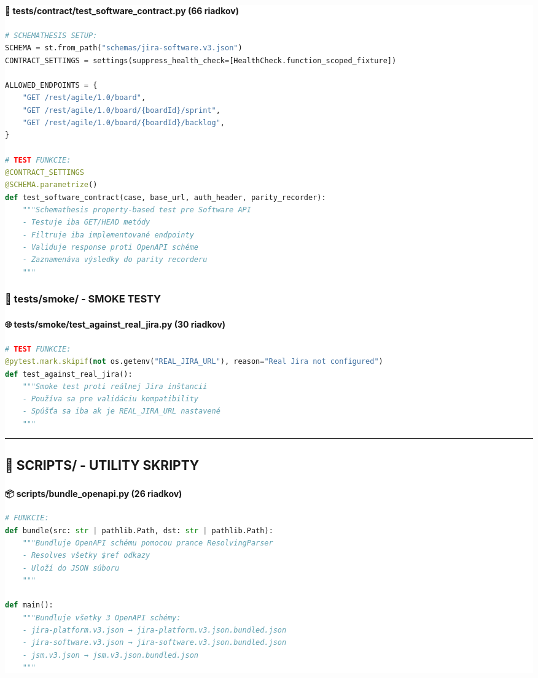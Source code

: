 #### 🏃 tests/contract/test_software_contract.py (66 riadkov)
```python
# SCHEMATHESIS SETUP:
SCHEMA = st.from_path("schemas/jira-software.v3.json")
CONTRACT_SETTINGS = settings(suppress_health_check=[HealthCheck.function_scoped_fixture])

ALLOWED_ENDPOINTS = {
    "GET /rest/agile/1.0/board",
    "GET /rest/agile/1.0/board/{boardId}/sprint",
    "GET /rest/agile/1.0/board/{boardId}/backlog",
}

# TEST FUNKCIE:
@CONTRACT_SETTINGS
@SCHEMA.parametrize()
def test_software_contract(case, base_url, auth_header, parity_recorder):
    """Schemathesis property-based test pre Software API
    - Testuje iba GET/HEAD metódy
    - Filtruje iba implementované endpointy
    - Validuje response proti OpenAPI schéme
    - Zaznamenáva výsledky do parity recorderu
    """
```

### 💨 tests/smoke/ - SMOKE TESTY

#### 🌐 tests/smoke/test_against_real_jira.py (30 riadkov)
```python
# TEST FUNKCIE:
@pytest.mark.skipif(not os.getenv("REAL_JIRA_URL"), reason="Real Jira not configured")
def test_against_real_jira():
    """Smoke test proti reálnej Jira inštancii
    - Používa sa pre validáciu kompatibility
    - Spúšťa sa iba ak je REAL_JIRA_URL nastavené
    """
```

---

## 🔧 SCRIPTS/ - UTILITY SKRIPTY

#### 📦 scripts/bundle_openapi.py (26 riadkov)
```python
# FUNKCIE:
def bundle(src: str | pathlib.Path, dst: str | pathlib.Path):
    """Bundluje OpenAPI schému pomocou prance ResolvingParser
    - Resolves všetky $ref odkazy
    - Uloží do JSON súboru
    """

def main():
    """Bundluje všetky 3 OpenAPI schémy:
    - jira-platform.v3.json → jira-platform.v3.json.bundled.json
    - jira-software.v3.json → jira-software.v3.json.bundled.json
    - jsm.v3.json → jsm.v3.json.bundled.json
    """
```
